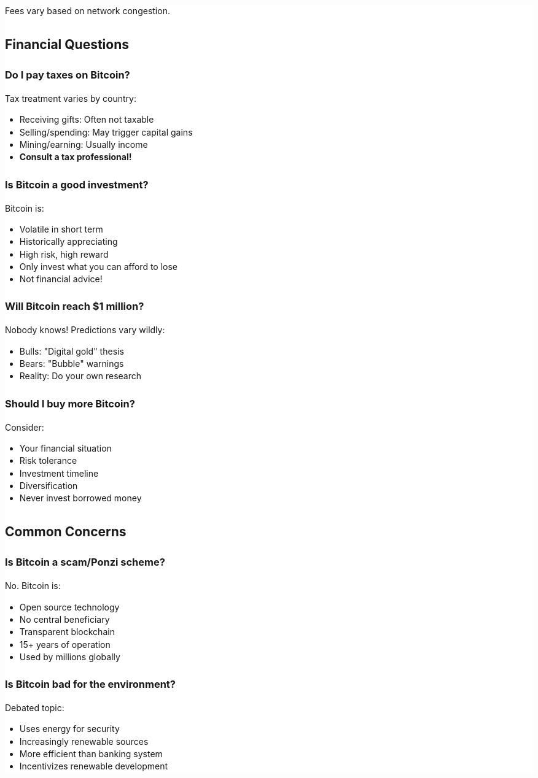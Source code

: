 Fees vary based on network congestion.

## Financial Questions

### Do I pay taxes on Bitcoin?
Tax treatment varies by country:
- Receiving gifts: Often not taxable
- Selling/spending: May trigger capital gains
- Mining/earning: Usually income
- **Consult a tax professional!**

### Is Bitcoin a good investment?
Bitcoin is:
- Volatile in short term
- Historically appreciating
- High risk, high reward
- Only invest what you can afford to lose
- Not financial advice!

### Will Bitcoin reach $1 million?
Nobody knows! Predictions vary wildly:
- Bulls: "Digital gold" thesis
- Bears: "Bubble" warnings
- Reality: Do your own research

### Should I buy more Bitcoin?
Consider:
- Your financial situation
- Risk tolerance
- Investment timeline
- Diversification
- Never invest borrowed money

## Common Concerns

### Is Bitcoin a scam/Ponzi scheme?
No. Bitcoin is:
- Open source technology
- No central beneficiary
- Transparent blockchain
- 15+ years of operation
- Used by millions globally

### Is Bitcoin bad for the environment?
Debated topic:
- Uses energy for security
- Increasingly renewable sources
- More efficient than banking system
- Incentivizes renewable development
